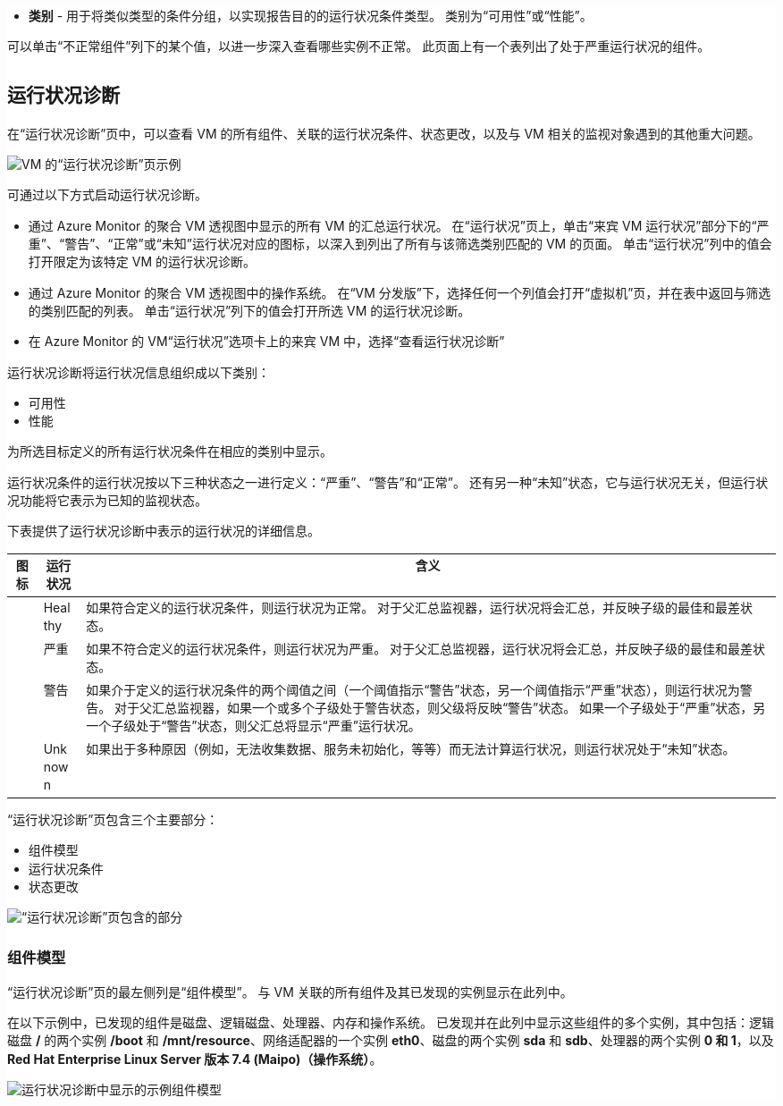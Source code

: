 * **类别** - 用于将类似类型的条件分组，以实现报告目的的运行状况条件类型。  类别为“可用性”或“性能”。

可以单击“不正常组件”列下的某个值，以进一步深入查看哪些实例不正常。  此页面上有一个表列出了处于严重运行状况的组件。    

## <a name="health-diagnostics"></a>运行状况诊断
在“运行状况诊断”页中，可以查看 VM 的所有组件、关联的运行状况条件、状态更改，以及与 VM 相关的监视对象遇到的其他重大问题。 

![VM 的“运行状况诊断”页示例](./media/monitoring-vminsights-health/health-diagnostics-page-01.png)

可通过以下方式启动运行状况诊断。

* 通过 Azure Monitor 的聚合 VM 透视图中显示的所有 VM 的汇总运行状况。  在“运行状况”页上，单击“来宾 VM 运行状况”部分下的“严重”、“警告”、“正常”或“未知”运行状况对应的图标，以深入到列出了所有与该筛选类别匹配的 VM 的页面。  单击“运行状况”列中的值会打开限定为该特定 VM 的运行状况诊断。      

* 通过 Azure Monitor 的聚合 VM 透视图中的操作系统。 在“VM 分发版”下，选择任何一个列值会打开“虚拟机”页，并在表中返回与筛选的类别匹配的列表。  单击“运行状况”列下的值会打开所选 VM 的运行状况诊断。    
 
* 在 Azure Monitor 的 VM“运行状况”选项卡上的来宾 VM 中，选择“查看运行状况诊断” 

运行状况诊断将运行状况信息组织成以下类别： 

* 可用性
* 性能
 
为所选目标定义的所有运行状况条件在相应的类别中显示。 

运行状况条件的运行状况按以下三种状态之一进行定义：“严重”、“警告”和“正常”。 还有另一种“未知”状态，它与运行状况无关，但运行状况功能将它表示为已知的监视状态。  

下表提供了运行状况诊断中表示的运行状况的详细信息。

|图标 |运行状况 |含义 |
|-----|-------------|------------|
| |Healthy |如果符合定义的运行状况条件，则运行状况为正常。 对于父汇总监视器，运行状况将会汇总，并反映子级的最佳和最差状态。|
| |严重 |如果不符合定义的运行状况条件，则运行状况为严重。 对于父汇总监视器，运行状况将会汇总，并反映子级的最佳和最差状态。|
| |警告 |如果介于定义的运行状况条件的两个阈值之间（一个阈值指示“警告”状态，另一个阈值指示“严重”状态），则运行状况为警告。 对于父汇总监视器，如果一个或多个子级处于警告状态，则父级将反映“警告”状态。 如果一个子级处于“严重”状态，另一个子级处于“警告”状态，则父汇总将显示“严重”运行状况。|
| |Unknown |如果出于多种原因（例如，无法收集数据、服务未初始化，等等）而无法计算运行状况，则运行状况处于“未知”状态。| 

“运行状况诊断”页包含三个主要部分：

* 组件模型 
* 运行状况条件
* 状态更改 

![“运行状况诊断”页包含的部分](./media/monitoring-vminsights-health/health-diagnostics-page-02.png)

### <a name="component-model"></a>组件模型
“运行状况诊断”页的最左侧列是“组件模型”。 与 VM 关联的所有组件及其已发现的实例显示在此列中。 

在以下示例中，已发现的组件是磁盘、逻辑磁盘、处理器、内存和操作系统。 已发现并在此列中显示这些组件的多个实例，其中包括：逻辑磁盘 **/** 的两个实例 **/boot** 和 **/mnt/resource**、网络适配器的一个实例 **eth0**、磁盘的两个实例 **sda** 和 **sdb**、处理器的两个实例 **0 和 1**，以及 **Red Hat Enterprise Linux Server 版本 7.4 (Maipo)（操作系统）**。 

![运行状况诊断中显示的示例组件模型](./media/monitoring-vminsights-health/health-diagnostics-page-component.png)
